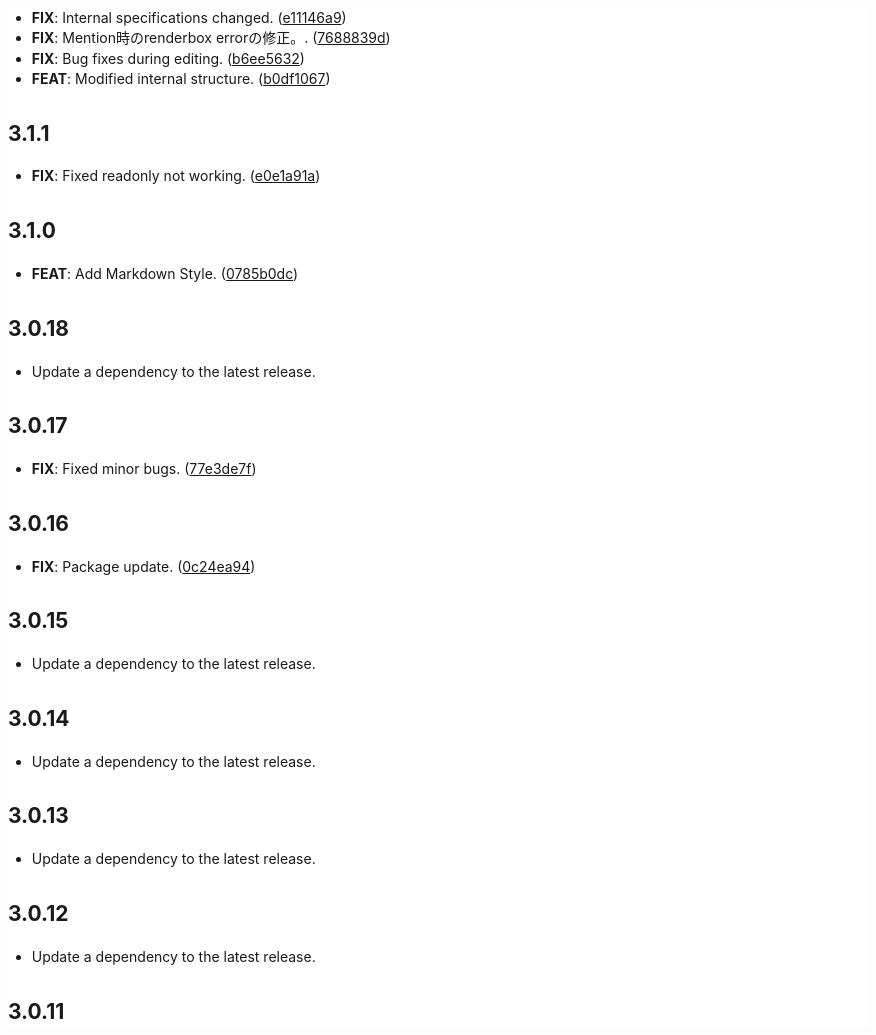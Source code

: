  - **FIX**: Internal specifications changed. ([e11146a9](https://github.com/mathrunet/flutter_masamune/commit/e11146a97f094ae56d9390db19c1ee9ca198a97a))
 - **FIX**: Mention時のrenderbox errorの修正。. ([7688839d](https://github.com/mathrunet/flutter_masamune/commit/7688839de953185ac6050c710f868f5e21c471f0))
 - **FIX**: Bug fixes during editing. ([b6ee5632](https://github.com/mathrunet/flutter_masamune/commit/b6ee5632731ac4be70af07b641c8c8b54668a1f3))
 - **FEAT**: Modified internal structure. ([b0df1067](https://github.com/mathrunet/flutter_masamune/commit/b0df1067ac09d08355902bcc128ade7fe5eae252))

## 3.1.1

 - **FIX**: Fixed readonly not working. ([e0e1a91a](https://github.com/mathrunet/flutter_masamune/commit/e0e1a91ae50d8db7517272f04c23e59ec1d2e172))

## 3.1.0

 - **FEAT**: Add Markdown Style. ([0785b0dc](https://github.com/mathrunet/flutter_masamune/commit/0785b0dc47ff7692496e72ff0d80e8278719003d))

## 3.0.18

 - Update a dependency to the latest release.

## 3.0.17

 - **FIX**: Fixed minor bugs. ([77e3de7f](https://github.com/mathrunet/flutter_masamune/commit/77e3de7f573a3bc043012aa5a0d3df0addd29086))

## 3.0.16

 - **FIX**: Package update. ([0c24ea94](https://github.com/mathrunet/flutter_masamune/commit/0c24ea9444e019b80146018ee8c88c80e653bf44))

## 3.0.15

 - Update a dependency to the latest release.

## 3.0.14

 - Update a dependency to the latest release.

## 3.0.13

 - Update a dependency to the latest release.

## 3.0.12

 - Update a dependency to the latest release.

## 3.0.11
